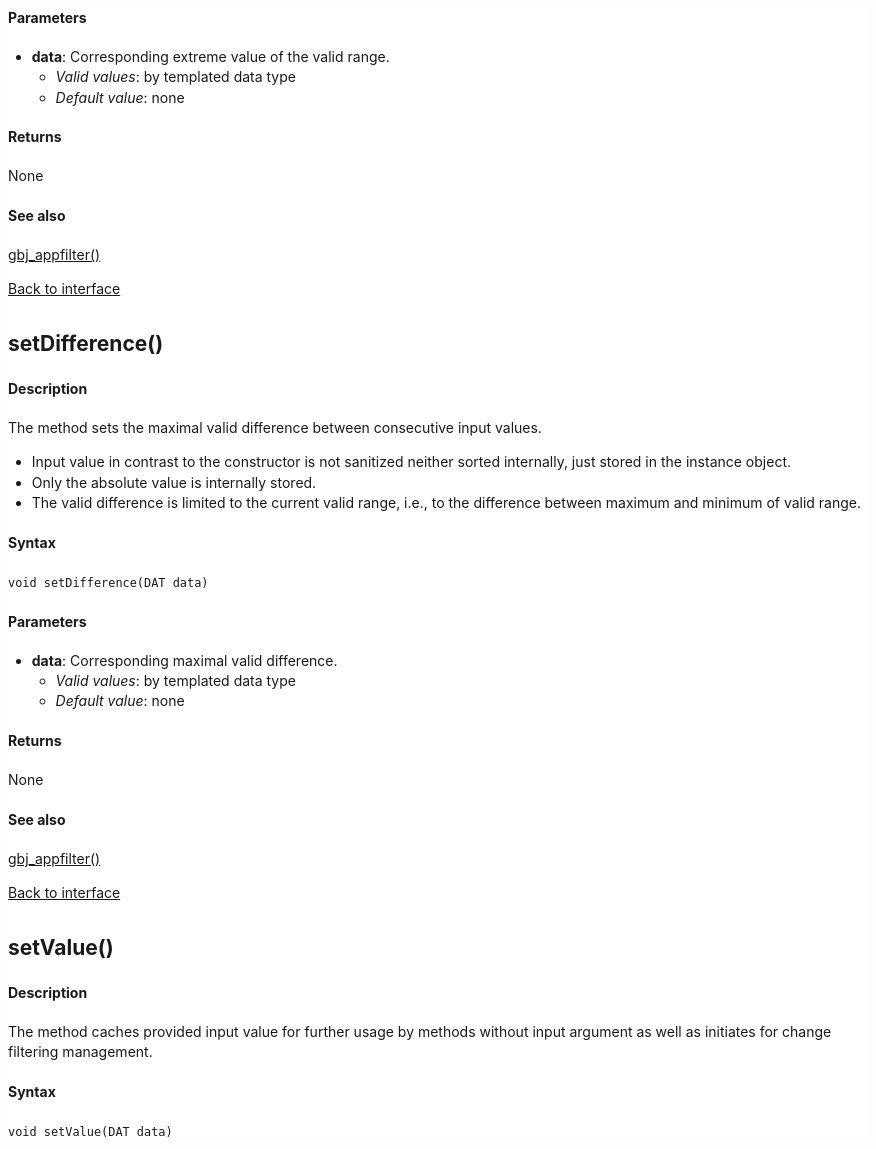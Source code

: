 #### Parameters
* **data**: Corresponding extreme value of the valid range.
  * *Valid values*: by templated data type
  * *Default value*: none

#### Returns
None

#### See also
[gbj_appfilter()](#gbj_appfilter)

[Back to interface](#interface)


<a id="setDifference"></a>

## setDifference()

#### Description
The method sets the maximal valid difference between consecutive input values.
* Input value in contrast to the constructor is not sanitized neither sorted internally, just stored in the instance object.
* Only the absolute value is internally stored.
* The valid difference is limited to the current valid range, i.e., to the difference between maximum and minimum of valid range.

#### Syntax
    void setDifference(DAT data)

#### Parameters
* **data**: Corresponding maximal valid difference.
  * *Valid values*: by templated data type
  * *Default value*: none

#### Returns
None

#### See also
[gbj_appfilter()](#gbj_appfilter)

[Back to interface](#interface)


<a id="setValue"></a>

## setValue()

#### Description
The method caches provided input value for further usage by methods without input argument as well as initiates for change filtering management.

#### Syntax
    void setValue(DAT data)
